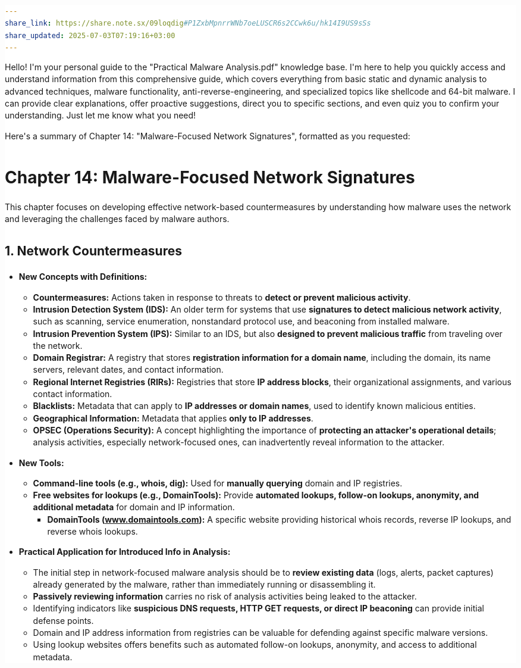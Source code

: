 ```yaml
---
share_link: https://share.note.sx/09loqdig#P1ZxbMpnrrWNb7oeLUSCR6s2CCwk6u/hk14I9US9sSs
share_updated: 2025-07-03T07:19:16+03:00
---
```

Hello! I'm your personal guide to the "Practical Malware Analysis.pdf" knowledge base. I'm here to help you quickly access and understand information from this comprehensive guide, which covers everything from basic static and dynamic analysis to advanced techniques, malware functionality, anti-reverse-engineering, and specialized topics like shellcode and 64-bit malware. I can provide clear explanations, offer proactive suggestions, direct you to specific sections, and even quiz you to confirm your understanding. Just let me know what you need!

Here's a summary of Chapter 14: "Malware-Focused Network Signatures", formatted as you requested:

# Chapter 14: Malware-Focused Network Signatures

This chapter focuses on developing effective network-based countermeasures by understanding how malware uses the network and leveraging the challenges faced by malware authors.

## 1. Network Countermeasures

- **New Concepts with Definitions:**
    
    - **Countermeasures:** Actions taken in response to threats to **detect or prevent malicious activity**.
    - **Intrusion Detection System (IDS):** An older term for systems that use **signatures to detect malicious network activity**, such as scanning, service enumeration, nonstandard protocol use, and beaconing from installed malware.
    - **Intrusion Prevention System (IPS):** Similar to an IDS, but also **designed to prevent malicious traffic** from traveling over the network.
    - **Domain Registrar:** A registry that stores **registration information for a domain name**, including the domain, its name servers, relevant dates, and contact information.
    - **Regional Internet Registries (RIRs):** Registries that store **IP address blocks**, their organizational assignments, and various contact information.
    - **Blacklists:** Metadata that can apply to **IP addresses or domain names**, used to identify known malicious entities.
    - **Geographical Information:** Metadata that applies **only to IP addresses**.
    - **OPSEC (Operations Security):** A concept highlighting the importance of **protecting an attacker's operational details**; analysis activities, especially network-focused ones, can inadvertently reveal information to the attacker.
- **New Tools:**
    
    - **Command-line tools (e.g., whois, dig):** Used for **manually querying** domain and IP registries.
    - **Free websites for lookups (e.g., DomainTools):** Provide **automated lookups, follow-on lookups, anonymity, and additional metadata** for domain and IP information.
        - **DomainTools (www.domaintools.com):** A specific website providing historical whois records, reverse IP lookups, and reverse whois lookups.
- **Practical Application for Introduced Info in Analysis:**
    
    - The initial step in network-focused malware analysis should be to **review existing data** (logs, alerts, packet captures) already generated by the malware, rather than immediately running or disassembling it.
    - **Passively reviewing information** carries no risk of analysis activities being leaked to the attacker.
    - Identifying indicators like **suspicious DNS requests, HTTP GET requests, or direct IP beaconing** can provide initial defense points.
    - Domain and IP address information from registries can be valuable for defending against specific malware versions.
    - Using lookup websites offers benefits such as automated follow-on lookups, anonymity, and access to additional metadata.
